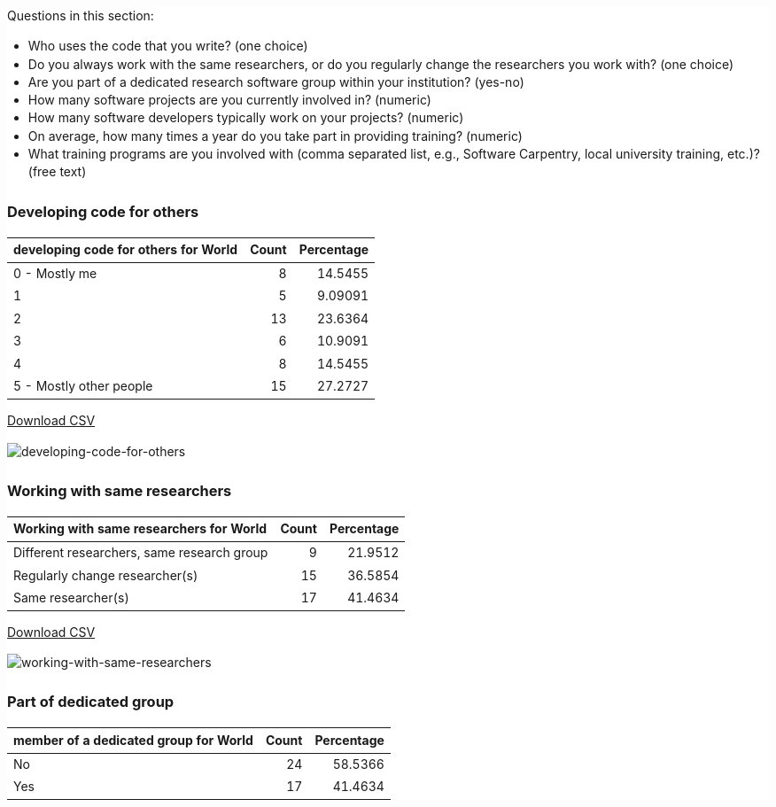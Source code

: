 Questions in this section:

* Who uses the code that you write? (one choice)
* Do you always work with the same researchers, or do you regularly change the
  researchers you work with? (one choice)
* Are you part of a dedicated research software group within your institution?
  (yes-no)
* How many software projects are you currently involved in? (numeric)
* How many software developers typically work on your projects? (numeric)
* On average, how many times a year do you take part in providing training?
  (numeric)
* What training programs are you involved with (comma separated list, e.g.,
  Software Carpentry, local university training, etc.)? (free text)

### Developing code for others

| developing code for others for World   |   Count |   Percentage |
|:---------------------------------------|--------:|-------------:|
| 0 - Mostly me                          |       8 |     14.5455  |
| 1                                      |       5 |      9.09091 |
| 2                                      |      13 |     23.6364  |
| 3                                      |       6 |     10.9091  |
| 4                                      |       8 |     14.5455  |
| 5 - Mostly other people                |      15 |     27.2727  |

[Download CSV](/international-survey-analysis/csv/developing-code-for-others_world.csv)

![developing-code-for-others](/international-survey-analysis/fig/developing-code-for-others_world.png)

### Working with same researchers

| Working with same researchers for World    |   Count |   Percentage |
|:-------------------------------------------|--------:|-------------:|
| Different researchers, same research group |       9 |      21.9512 |
| Regularly change researcher(s)             |      15 |      36.5854 |
| Same researcher(s)                         |      17 |      41.4634 |

[Download CSV](/international-survey-analysis/csv/working-with-same-researchers_world.csv)

![working-with-same-researchers](/international-survey-analysis/fig/working-with-same-researchers_world.png)

### Part of dedicated group

| member of a dedicated group for World   |   Count |   Percentage |
|:----------------------------------------|--------:|-------------:|
| No                                      |      24 |      58.5366 |
| Yes                                     |      17 |      41.4634 |
